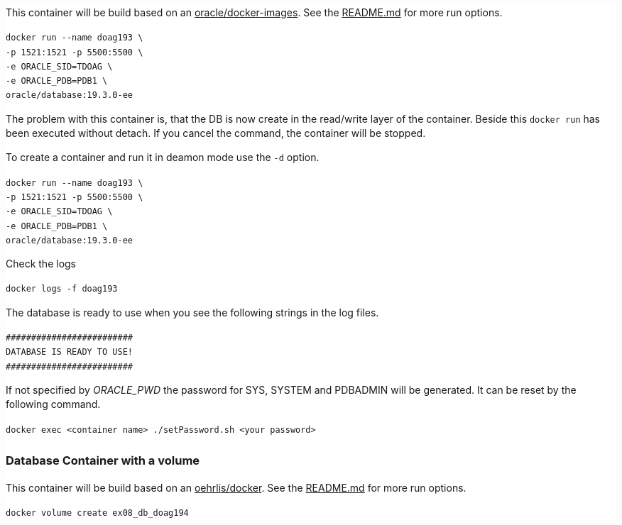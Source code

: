 This container will be build based on an
[oracle/docker-images](https://github.com/oracle/docker-images). See the
[README.md](https://github.com/oracle/docker-images/blob/master/OracleDatabase/SingleInstance/README.md)
for more run options.

``` {.bash}
docker run --name doag193 \
-p 1521:1521 -p 5500:5500 \
-e ORACLE_SID=TDOAG \
-e ORACLE_PDB=PDB1 \
oracle/database:19.3.0-ee
```

The problem with this container is, that the DB is now create in the
read/write layer of the container. Beside this `docker run` has been
executed without detach. If you cancel the command, the container will
be stopped.

To create a container and run it in deamon mode use the `-d` option.

``` {.bash}
docker run --name doag193 \
-p 1521:1521 -p 5500:5500 \
-e ORACLE_SID=TDOAG \
-e ORACLE_PDB=PDB1 \
oracle/database:19.3.0-ee
```

Check the logs

``` {.bash}
docker logs -f doag193
```

The database is ready to use when you see the following strings in the
log files.

    #########################
    DATABASE IS READY TO USE!
    #########################

If not specified by *ORACLE\_PWD* the password for SYS, SYSTEM and
PDBADMIN will be generated. It can be reset by the following command.

``` {.bash}
docker exec <container name> ./setPassword.sh <your password>
```

### Database Container with a volume

This container will be build based on an
[oehrlis/docker](https://github.com/oehrlis/docker). See the
[README.md](https://github.com/oehrlis/docker/blob/master/OracleDatabase/19.0.0.0/README.md)
for more run options.

``` {.bash}
docker volume create ex08_db_doag194
```
